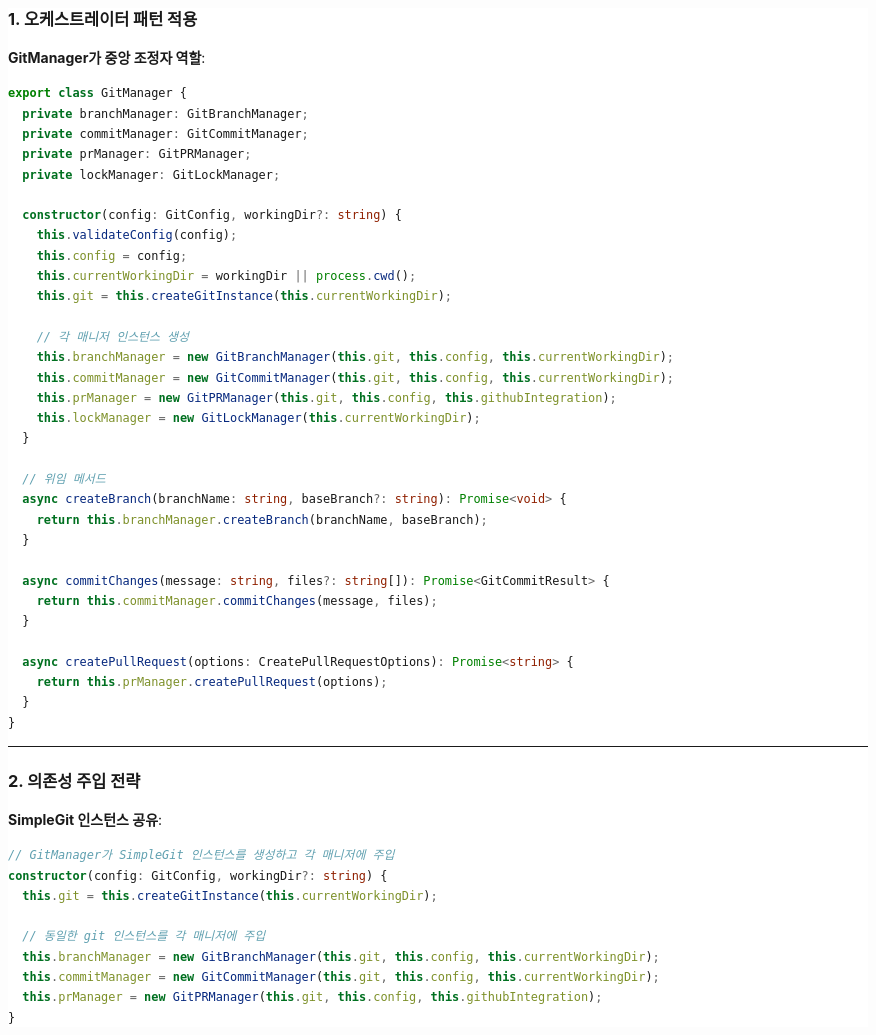 ### 1. 오케스트레이터 패턴 적용

**GitManager가 중앙 조정자 역할**:

```typescript
export class GitManager {
  private branchManager: GitBranchManager;
  private commitManager: GitCommitManager;
  private prManager: GitPRManager;
  private lockManager: GitLockManager;

  constructor(config: GitConfig, workingDir?: string) {
    this.validateConfig(config);
    this.config = config;
    this.currentWorkingDir = workingDir || process.cwd();
    this.git = this.createGitInstance(this.currentWorkingDir);

    // 각 매니저 인스턴스 생성
    this.branchManager = new GitBranchManager(this.git, this.config, this.currentWorkingDir);
    this.commitManager = new GitCommitManager(this.git, this.config, this.currentWorkingDir);
    this.prManager = new GitPRManager(this.git, this.config, this.githubIntegration);
    this.lockManager = new GitLockManager(this.currentWorkingDir);
  }

  // 위임 메서드
  async createBranch(branchName: string, baseBranch?: string): Promise<void> {
    return this.branchManager.createBranch(branchName, baseBranch);
  }

  async commitChanges(message: string, files?: string[]): Promise<GitCommitResult> {
    return this.commitManager.commitChanges(message, files);
  }

  async createPullRequest(options: CreatePullRequestOptions): Promise<string> {
    return this.prManager.createPullRequest(options);
  }
}
```

---

### 2. 의존성 주입 전략

**SimpleGit 인스턴스 공유**:

```typescript
// GitManager가 SimpleGit 인스턴스를 생성하고 각 매니저에 주입
constructor(config: GitConfig, workingDir?: string) {
  this.git = this.createGitInstance(this.currentWorkingDir);

  // 동일한 git 인스턴스를 각 매니저에 주입
  this.branchManager = new GitBranchManager(this.git, this.config, this.currentWorkingDir);
  this.commitManager = new GitCommitManager(this.git, this.config, this.currentWorkingDir);
  this.prManager = new GitPRManager(this.git, this.config, this.githubIntegration);
}
```
